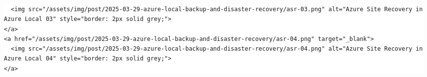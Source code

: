       <img src="/assets/img/post/2025-03-29-azure-local-backup-and-disaster-recovery/asr-03.png" alt="Azure Site Recovery in Azure Local 03" style="border: 2px solid grey;">
    </a>
    <a href="/assets/img/post/2025-03-29-azure-local-backup-and-disaster-recovery/asr-04.png" target="_blank">
      <img src="/assets/img/post/2025-03-29-azure-local-backup-and-disaster-recovery/asr-04.png" alt="Azure Site Recovery in Azure Local 04" style="border: 2px solid grey;">
    </a>